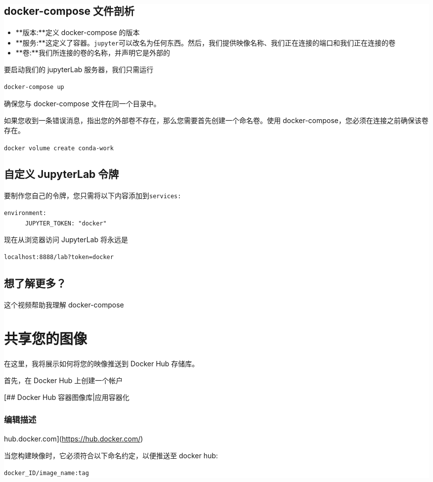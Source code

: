 ## docker-compose 文件剖析

*   **版本:**定义 docker-compose 的版本
*   **服务:**这定义了容器。`jupyter`可以改名为任何东西。然后，我们提供映像名称、我们正在连接的端口和我们正在连接的卷
*   **卷:**我们所连接的卷的名称，并声明它是外部的

要启动我们的 jupyterLab 服务器，我们只需运行

```
docker-compose up
```

确保您与 docker-compose 文件在同一个目录中。

如果您收到一条错误消息，指出您的外部卷不存在，那么您需要首先创建一个命名卷。使用 docker-compose，您必须在连接之前确保该卷存在。

```
docker volume create conda-work
```

## 自定义 JupyterLab 令牌

要制作您自己的令牌，您只需将以下内容添加到`services:`

```
environment:
      JUPYTER_TOKEN: "docker"
```

现在从浏览器访问 JupyterLab 将永远是

```
localhost:8888/lab?token=docker
```

## 想了解更多？

这个视频帮助我理解 docker-compose

# 共享您的图像

在这里，我将展示如何将您的映像推送到 Docker Hub 存储库。

首先，在 Docker Hub 上创建一个帐户

 [## Docker Hub 容器图像库|应用容器化

### 编辑描述

hub.docker.com](https://hub.docker.com/) 

当您构建映像时，它必须符合以下命名约定，以便推送至 docker hub:

```
docker_ID/image_name:tag
```
